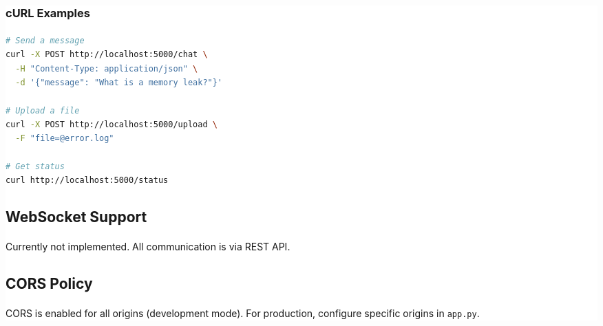 ### cURL Examples
```bash
# Send a message
curl -X POST http://localhost:5000/chat \
  -H "Content-Type: application/json" \
  -d '{"message": "What is a memory leak?"}'

# Upload a file
curl -X POST http://localhost:5000/upload \
  -F "file=@error.log"

# Get status
curl http://localhost:5000/status
```

## WebSocket Support

Currently not implemented. All communication is via REST API.

## CORS Policy

CORS is enabled for all origins (development mode). For production, configure specific origins in `app.py`.

